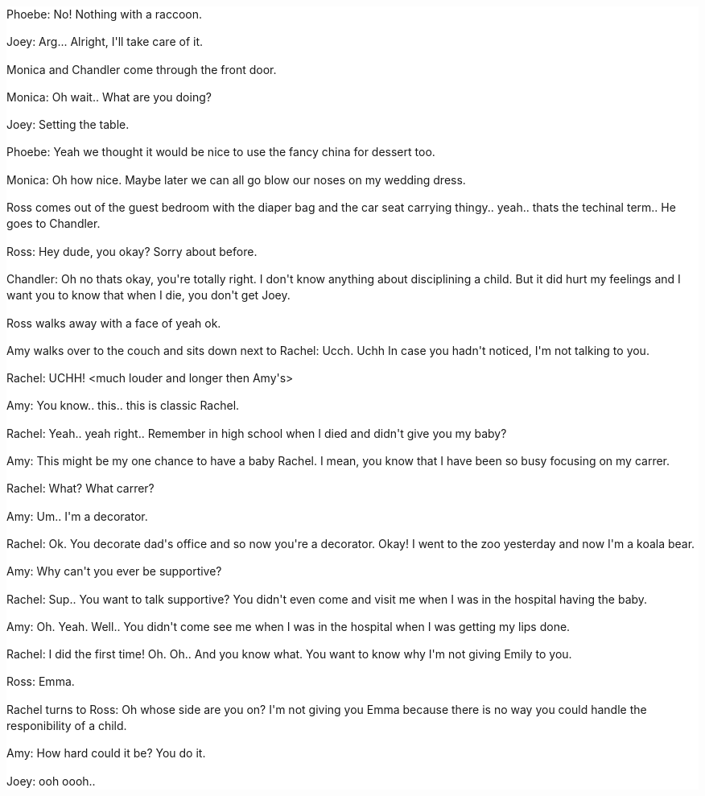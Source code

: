 Phoebe: No! Nothing with a raccoon.

Joey: Arg... Alright, I'll take care of it. <throws hands out in the air>

Monica and Chandler come through the front door.

Monica: Oh wait.. What are you doing?

Joey: Setting the table.

Phoebe: Yeah we thought it would be nice to use the fancy china for dessert too.

Monica: Oh how nice. Maybe later we can all go blow our noses on my wedding dress.

Ross comes out of the guest bedroom with the diaper bag and the car seat carrying thingy.. yeah.. thats the techinal term.. He goes to Chandler.

Ross: Hey dude, you okay? Sorry about before.

Chandler: Oh no thats okay, you're totally right. I don't know anything about disciplining a child. But it did hurt my feelings and I want you to know that when I die, you don't get Joey.

Ross walks away with a face of yeah ok.

Amy walks over to the couch and sits down next to Rachel: Ucch.  <pauses> Uchh <louder this time> In case you hadn't noticed, I'm not talking to you.

Rachel: UCHH! <much louder and longer then Amy's>

Amy: You know.. this.. this is classic Rachel.

Rachel: Yeah.. yeah right.. Remember in high school when I died and didn't give you my baby?

Amy: This might be my one chance to have a baby Rachel. I mean, you know that I have been so busy focusing on my carrer.

Rachel: What? What carrer?

Amy: Um.. I'm a decorator.

Rachel: Ok. You decorate dad's office and so now you're a decorator. Okay! I went to the zoo yesterday and now I'm a koala bear.

Amy: Why can't you ever be supportive?

Rachel: Sup.. You want to talk supportive? You didn't even come and visit me when I was in the hospital having the baby.

Amy: Oh. Yeah. Well.. You didn't come see me when I was in the hospital when I was getting my lips done.

Rachel: I did the first time! Oh. Oh.. <gets up and walks into the kitchen> And you know what. You want to know why I'm not giving Emily to you.

Ross: Emma.

Rachel turns to Ross: Oh whose side are you on? <back to Amy> I'm not giving you Emma because there is no way you could handle the responibility of a child.

Amy: How hard could it be? You do it.

Joey: ooh oooh..
